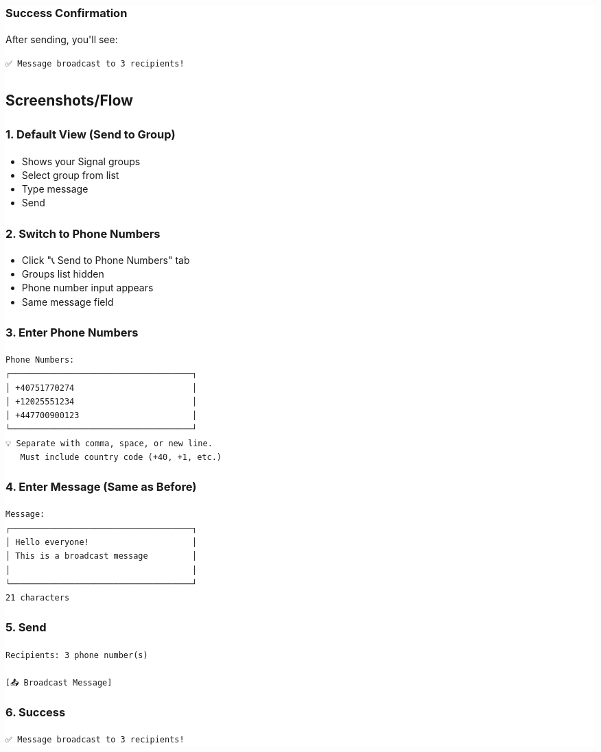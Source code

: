 ### Success Confirmation
After sending, you'll see:
```
✅ Message broadcast to 3 recipients!
```

## Screenshots/Flow

### 1. Default View (Send to Group)
- Shows your Signal groups
- Select group from list
- Type message
- Send

### 2. Switch to Phone Numbers
- Click "📞 Send to Phone Numbers" tab
- Groups list hidden
- Phone number input appears
- Same message field

### 3. Enter Phone Numbers
```
Phone Numbers:
┌─────────────────────────────────────┐
│ +40751770274                        │
│ +12025551234                        │
│ +447700900123                       │
└─────────────────────────────────────┘
💡 Separate with comma, space, or new line. 
   Must include country code (+40, +1, etc.)
```

### 4. Enter Message (Same as Before)
```
Message:
┌─────────────────────────────────────┐
│ Hello everyone!                     │
│ This is a broadcast message         │
│                                     │
└─────────────────────────────────────┘
21 characters
```

### 5. Send
```
Recipients: 3 phone number(s)

[📤 Broadcast Message]
```

### 6. Success
```
✅ Message broadcast to 3 recipients!
```
